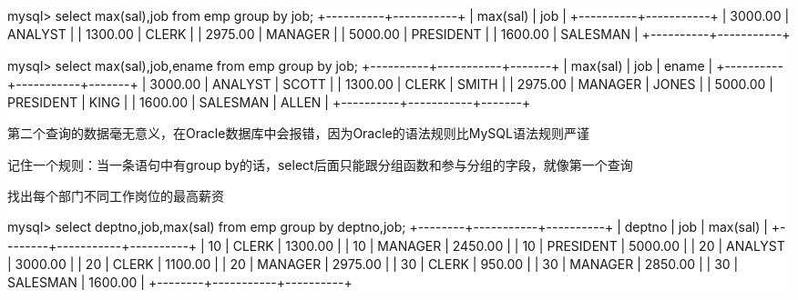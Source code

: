 
mysql> select max(sal),job from emp group by job;
+----------+-----------+
| max(sal) | job       |
+----------+-----------+
|  3000.00 | ANALYST   |
|  1300.00 | CLERK     |
|  2975.00 | MANAGER   |
|  5000.00 | PRESIDENT |
|  1600.00 | SALESMAN  |
+----------+-----------+

mysql> select max(sal),job,ename from emp group by job;
+----------+-----------+-------+
| max(sal) | job       | ename |
+----------+-----------+-------+
|  3000.00 | ANALYST   | SCOTT |
|  1300.00 | CLERK     | SMITH |
|  2975.00 | MANAGER   | JONES |
|  5000.00 | PRESIDENT | KING  |
|  1600.00 | SALESMAN  | ALLEN |
+----------+-----------+-------+

第二个查询的数据毫无意义，在Oracle数据库中会报错，因为Oracle的语法规则比MySQL语法规则严谨

记住一个规则：当一条语句中有group by的话，select后面只能跟分组函数和参与分组的字段，就像第一个查询

找出每个部门不同工作岗位的最高薪资

mysql> select deptno,job,max(sal) from emp group by deptno,job;
+--------+-----------+----------+
| deptno | job       | max(sal) |
+--------+-----------+----------+
|     10 | CLERK     |  1300.00 |
|     10 | MANAGER   |  2450.00 |
|     10 | PRESIDENT |  5000.00 |
|     20 | ANALYST   |  3000.00 |
|     20 | CLERK     |  1100.00 |
|     20 | MANAGER   |  2975.00 |
|     30 | CLERK     |   950.00 |
|     30 | MANAGER   |  2850.00 |
|     30 | SALESMAN  |  1600.00 |
+--------+-----------+----------+
